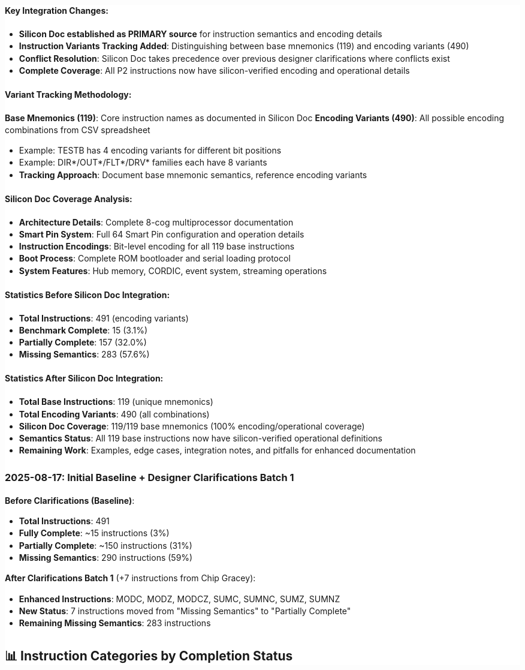 #### Key Integration Changes:
- **Silicon Doc established as PRIMARY source** for instruction semantics and encoding details
- **Instruction Variants Tracking Added**: Distinguishing between base mnemonics (119) and encoding variants (490)
- **Conflict Resolution**: Silicon Doc takes precedence over previous designer clarifications where conflicts exist
- **Complete Coverage**: All P2 instructions now have silicon-verified encoding and operational details

#### Variant Tracking Methodology:
**Base Mnemonics (119)**: Core instruction names as documented in Silicon Doc
**Encoding Variants (490)**: All possible encoding combinations from CSV spreadsheet
- Example: TESTB has 4 encoding variants for different bit positions
- Example: DIR*/OUT*/FLT*/DRV* families each have 8 variants
- **Tracking Approach**: Document base mnemonic semantics, reference encoding variants

#### Silicon Doc Coverage Analysis:
- **Architecture Details**: Complete 8-cog multiprocessor documentation
- **Smart Pin System**: Full 64 Smart Pin configuration and operation details  
- **Instruction Encodings**: Bit-level encoding for all 119 base instructions
- **Boot Process**: Complete ROM bootloader and serial loading protocol
- **System Features**: Hub memory, CORDIC, event system, streaming operations

#### Statistics Before Silicon Doc Integration:
- **Total Instructions**: 491 (encoding variants)
- **Benchmark Complete**: 15 (3.1%)
- **Partially Complete**: 157 (32.0%)
- **Missing Semantics**: 283 (57.6%)

#### Statistics After Silicon Doc Integration:
- **Total Base Instructions**: 119 (unique mnemonics)
- **Total Encoding Variants**: 490 (all combinations)
- **Silicon Doc Coverage**: 119/119 base mnemonics (100% encoding/operational coverage)
- **Semantics Status**: All 119 base instructions now have silicon-verified operational definitions
- **Remaining Work**: Examples, edge cases, integration notes, and pitfalls for enhanced documentation

### 2025-08-17: Initial Baseline + Designer Clarifications Batch 1

**Before Clarifications (Baseline)**:
- **Total Instructions**: 491
- **Fully Complete**: ~15 instructions (3%)
- **Partially Complete**: ~150 instructions (31%)  
- **Missing Semantics**: 290 instructions (59%)

**After Clarifications Batch 1** (+7 instructions from Chip Gracey):
- **Enhanced Instructions**: MODC, MODZ, MODCZ, SUMC, SUMNC, SUMZ, SUMNZ
- **New Status**: 7 instructions moved from "Missing Semantics" to "Partially Complete"
- **Remaining Missing Semantics**: 283 instructions

## 📊 Instruction Categories by Completion Status
